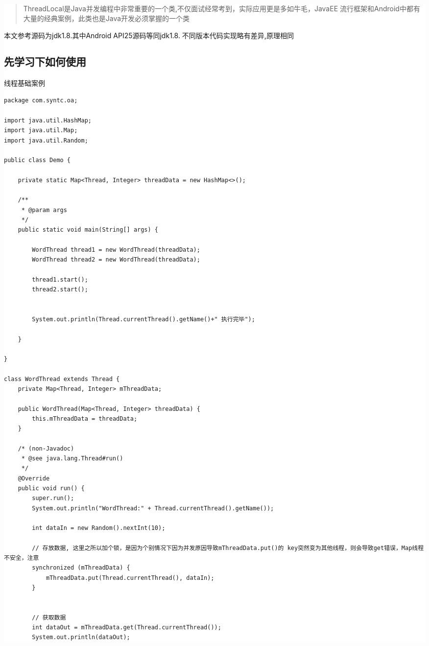 > ThreadLocal是Java并发编程中非常重要的一个类,不仅面试经常考到，实际应用更是多如牛毛，JavaEE 流行框架和Android中都有大量的经典案例，此类也是Java开发必须掌握的一个类

 本文参考源码为jdk1.8.其中Android API25源码等同jdk1.8.
不同版本代码实现略有差异,原理相同

## 先学习下如何使用
线程基础案例

```
package com.syntc.oa;

import java.util.HashMap;
import java.util.Map;
import java.util.Random;

public class Demo {

	private static Map<Thread, Integer> threadData = new HashMap<>();

	/**
	 * @param args
	 */
	public static void main(String[] args) {

		WordThread thread1 = new WordThread(threadData);
		WordThread thread2 = new WordThread(threadData);

		thread1.start();
		thread2.start();
			
		
		System.out.println(Thread.currentThread().getName()+" 执行完毕");

	}

}

class WordThread extends Thread {
	private Map<Thread, Integer> mThreadData;

	public WordThread(Map<Thread, Integer> threadData) {
		this.mThreadData = threadData;
	}

	/* (non-Javadoc)
	 * @see java.lang.Thread#run()
	 */
	@Override
	public void run() {
		super.run();
		System.out.println("WordThread:" + Thread.currentThread().getName());

		int dataIn = new Random().nextInt(10);

		// 存放数据, 这里之所以加个锁，是因为个别情况下因为并发原因导致mThreadData.put()的 key突然变为其他线程，则会导致get错误，Map线程不安全，注意
		synchronized (mThreadData) {
			mThreadData.put(Thread.currentThread(), dataIn);
		}

		
		// 获取数据
		int dataOut = mThreadData.get(Thread.currentThread());
		System.out.println(dataOut);
```